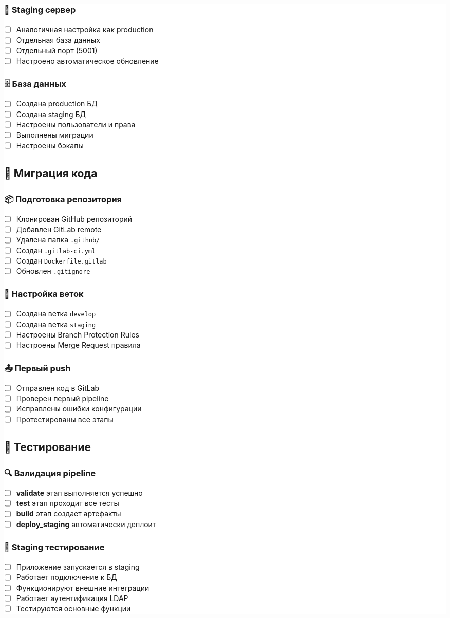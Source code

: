 ### 🧪 **Staging сервер**
- [ ] Аналогичная настройка как production
- [ ] Отдельная база данных
- [ ] Отдельный порт (5001)
- [ ] Настроено автоматическое обновление

### 🗄️ **База данных**
- [ ] Создана production БД
- [ ] Создана staging БД
- [ ] Настроены пользователи и права
- [ ] Выполнены миграции
- [ ] Настроены бэкапы

## 🔄 Миграция кода

### 📦 **Подготовка репозитория**
- [ ] Клонирован GitHub репозиторий
- [ ] Добавлен GitLab remote
- [ ] Удалена папка `.github/`
- [ ] Создан `.gitlab-ci.yml`
- [ ] Создан `Dockerfile.gitlab`
- [ ] Обновлен `.gitignore`

### 🌿 **Настройка веток**
- [ ] Создана ветка `develop`
- [ ] Создана ветка `staging`
- [ ] Настроены Branch Protection Rules
- [ ] Настроены Merge Request правила

### 📤 **Первый push**
- [ ] Отправлен код в GitLab
- [ ] Проверен первый pipeline
- [ ] Исправлены ошибки конфигурации
- [ ] Протестированы все этапы

## 🧪 Тестирование

### 🔍 **Валидация pipeline**
- [ ] **validate** этап выполняется успешно
- [ ] **test** этап проходит все тесты
- [ ] **build** этап создает артефакты
- [ ] **deploy_staging** автоматически деплоит

### 🎯 **Staging тестирование**
- [ ] Приложение запускается в staging
- [ ] Работает подключение к БД
- [ ] Функционируют внешние интеграции
- [ ] Работает аутентификация LDAP
- [ ] Тестируются основные функции
